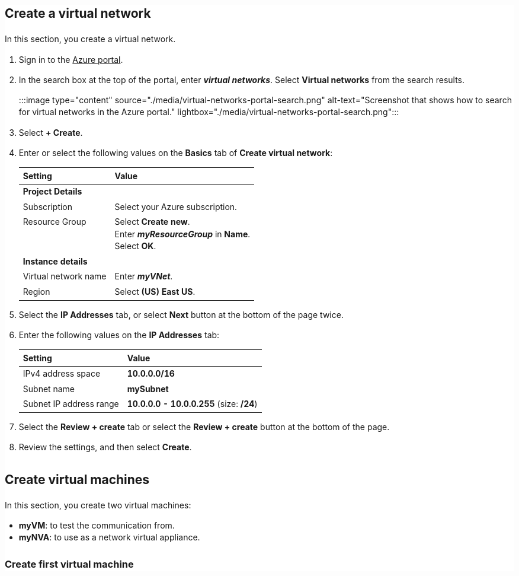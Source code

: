 ## Create a virtual network

In this section, you create a virtual network.

1. Sign in to the [Azure portal](https://portal.azure.com).

1. In the search box at the top of the portal, enter ***virtual networks***. Select **Virtual networks** from the search results.

    :::image type="content" source="./media/virtual-networks-portal-search.png" alt-text="Screenshot that shows how to search for virtual networks in the Azure portal." lightbox="./media/virtual-networks-portal-search.png":::

1. Select **+ Create**.

1. Enter or select the following values on the **Basics** tab of **Create virtual network**:

    | Setting | Value |
    | --- | --- |
    | **Project Details** |  |
    | Subscription | Select your Azure subscription. |
    | Resource Group | Select **Create new**. </br> Enter ***myResourceGroup*** in **Name**. </br> Select **OK**. |
    | **Instance details** |  |
    | Virtual network name | Enter ***myVNet***. |
    | Region | Select **(US) East US**. |

1. Select the **IP Addresses** tab, or select **Next** button at the bottom of the page twice.

1. Enter the following values on the **IP Addresses** tab:

    | Setting | Value |
    | --- | --- |
    | IPv4 address space | **10.0.0.0/16** |
    | Subnet name | **mySubnet** |
    | Subnet IP address range | **10.0.0.0 - 10.0.0.255** (size: **/24**) |

1. Select the **Review + create** tab or select the **Review + create** button at the bottom of the page.

1. Review the settings, and then select **Create**. 

## Create virtual machines

In this section, you create two virtual machines:
- **myVM**: to test the communication from.
- **myNVA**: to use as a network virtual appliance.

### Create first virtual machine
